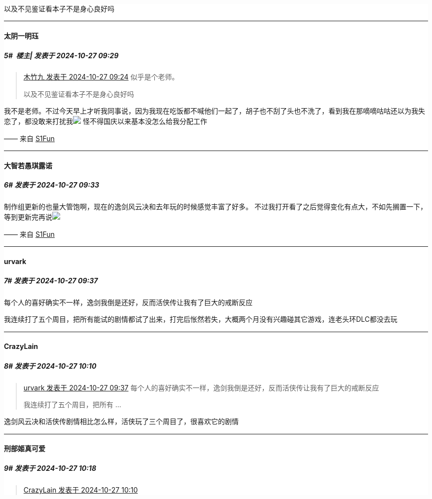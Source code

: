 以及不见鉴证看本子不是身心良好吗

*****

####  太阴一明珏  
##### 5#         楼主| 发表于 2024-10-27 09:29

<blockquote><a href="httphttps://bbs.saraba1st.com/2b/forum.php?mod=redirect&amp;goto=findpost&amp;pid=66551216&amp;ptid=2204641" target="_blank">木竹九 发表于 2024-10-27 09:24</a>
似乎是个老师。

以及不见鉴证看本子不是身心良好吗</blockquote>
我不是老师。不过今天早上才听我同事说，因为我现在吃饭都不喊他们一起了，胡子也不刮了头也不洗了，看到我在那嘀嘀咕咕还以为我失恋了，都没敢来打扰我<img src="https://static.saraba1st.com/image/smiley/face2017/037.png" referrerpolicy="no-referrer">
怪不得国庆以来基本没怎么给我分配工作

—— 来自 [S1Fun](https://s1fun.koalcat.com)

*****

####  大智若愚琪露诺  
##### 6#       发表于 2024-10-27 09:33

制作组更新的也量大管饱啊，现在的逸剑风云决和去年玩的时候感觉丰富了好多。
不过我打开看了之后觉得变化有点大，不如先搁置一下，等到更新完再说<img src="https://static.saraba1st.com/image/smiley/face2017/037.png" referrerpolicy="no-referrer">

—— 来自 [S1Fun](https://s1fun.koalcat.com)

*****

####  urvark  
##### 7#       发表于 2024-10-27 09:37

每个人的喜好确实不一样，逸剑我倒是还好，反而活侠传让我有了巨大的戒断反应

我连续打了五个周目，把所有能试的剧情都试了出来，打完后怅然若失，大概两个月没有兴趣碰其它游戏，连老头环DLC都没去玩

*****

####  CrazyLain  
##### 8#       发表于 2024-10-27 10:10

<blockquote><a href="httphttps://bbs.saraba1st.com/2b/forum.php?mod=redirect&amp;goto=findpost&amp;pid=66551280&amp;ptid=2204641" target="_blank">urvark 发表于 2024-10-27 09:37</a>
每个人的喜好确实不一样，逸剑我倒是还好，反而活侠传让我有了巨大的戒断反应

我连续打了五个周目，把所有 ...</blockquote>
逸剑风云决和活侠传剧情相比怎么样，活侠玩了三个周目了，很喜欢它的剧情

*****

####  刑部姬真可爱  
##### 9#       发表于 2024-10-27 10:18

<blockquote><a href="httphttps://bbs.saraba1st.com/2b/forum.php?mod=redirect&amp;goto=findpost&amp;pid=66551419&amp;ptid=2204641" target="_blank">CrazyLain 发表于 2024-10-27 10:10</a>
